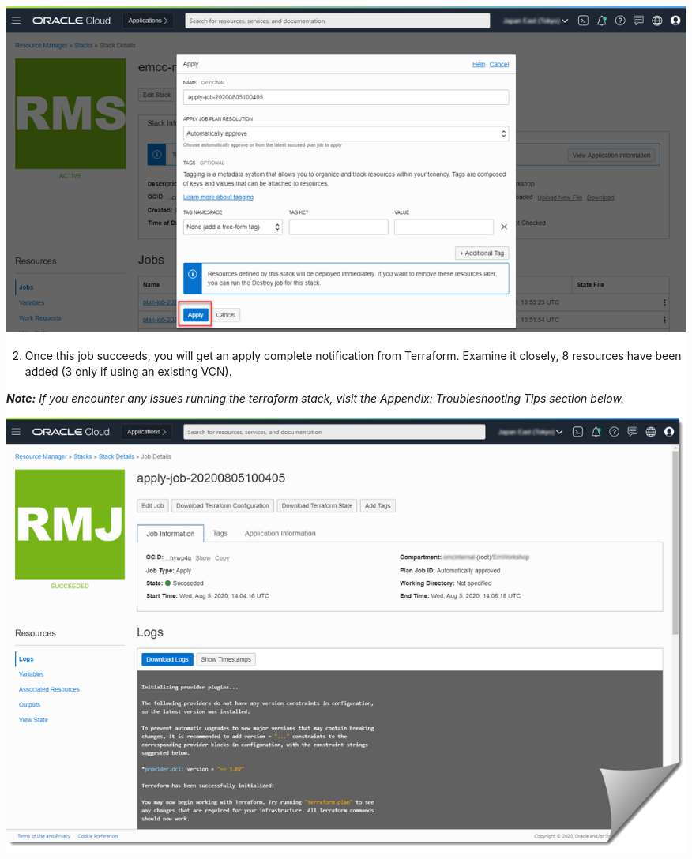   ![](./images/em-stack-apply-2.png " ")

2.  Once this job succeeds, you will get an apply complete notification from Terraform.  Examine it closely, 8 resources have been added (3 only if using an existing VCN).

  ***Note:*** *If you encounter any issues running the terraform stack, visit the Appendix: Troubleshooting Tips section below.*

  ![](./images/em-stack-apply-results-0.png " ")

